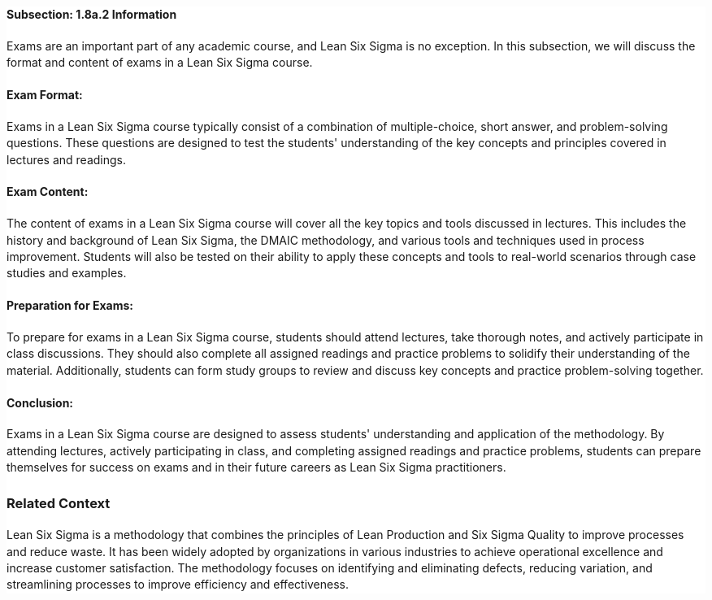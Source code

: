

#### Subsection: 1.8a.2 Information



Exams are an important part of any academic course, and Lean Six Sigma is no exception. In this subsection, we will discuss the format and content of exams in a Lean Six Sigma course.



#### Exam Format:



Exams in a Lean Six Sigma course typically consist of a combination of multiple-choice, short answer, and problem-solving questions. These questions are designed to test the students' understanding of the key concepts and principles covered in lectures and readings.



#### Exam Content:



The content of exams in a Lean Six Sigma course will cover all the key topics and tools discussed in lectures. This includes the history and background of Lean Six Sigma, the DMAIC methodology, and various tools and techniques used in process improvement. Students will also be tested on their ability to apply these concepts and tools to real-world scenarios through case studies and examples.



#### Preparation for Exams:



To prepare for exams in a Lean Six Sigma course, students should attend lectures, take thorough notes, and actively participate in class discussions. They should also complete all assigned readings and practice problems to solidify their understanding of the material. Additionally, students can form study groups to review and discuss key concepts and practice problem-solving together.



#### Conclusion:



Exams in a Lean Six Sigma course are designed to assess students' understanding and application of the methodology. By attending lectures, actively participating in class, and completing assigned readings and practice problems, students can prepare themselves for success on exams and in their future careers as Lean Six Sigma practitioners.





### Related Context

Lean Six Sigma is a methodology that combines the principles of Lean Production and Six Sigma Quality to improve processes and reduce waste. It has been widely adopted by organizations in various industries to achieve operational excellence and increase customer satisfaction. The methodology focuses on identifying and eliminating defects, reducing variation, and streamlining processes to improve efficiency and effectiveness.

